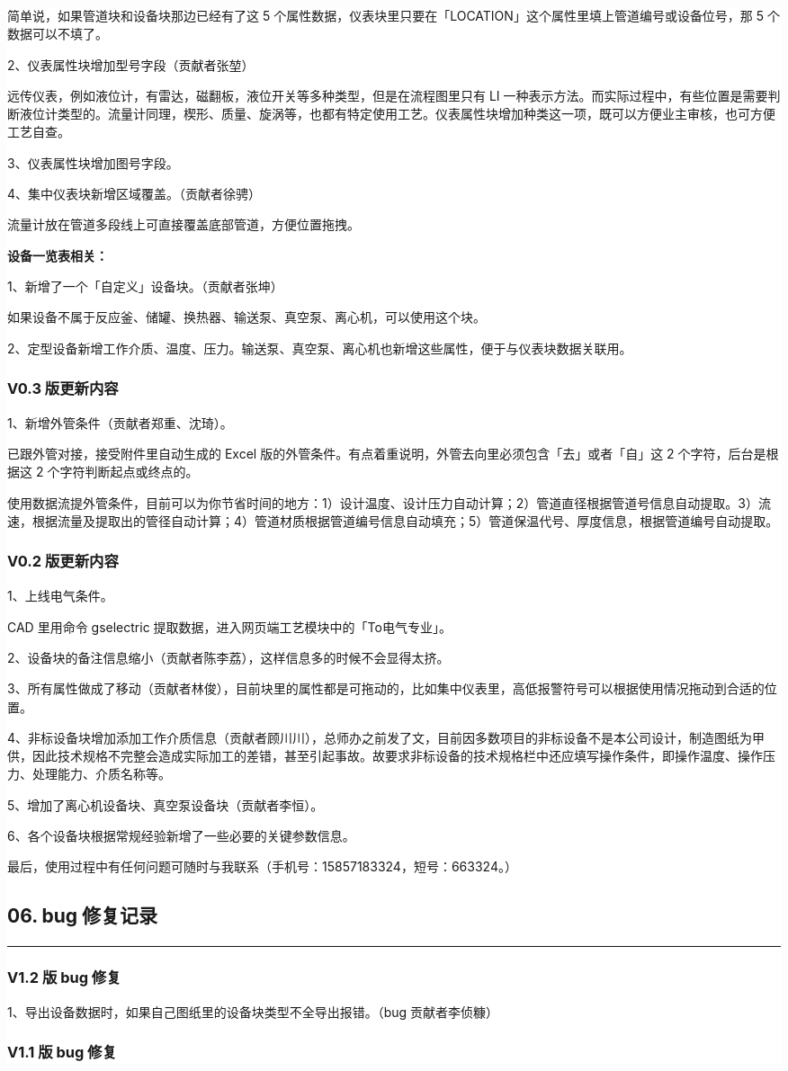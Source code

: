 简单说，如果管道块和设备块那边已经有了这 5 个属性数据，仪表块里只要在「LOCATION」这个属性里填上管道编号或设备位号，那 5 个数据可以不填了。
 
2、仪表属性块增加型号字段（贡献者张堃）
 
远传仪表，例如液位计，有雷达，磁翻板，液位开关等多种类型，但是在流程图里只有 LI 一种表示方法。而实际过程中，有些位置是需要判断液位计类型的。流量计同理，楔形、质量、旋涡等，也都有特定使用工艺。仪表属性块增加种类这一项，既可以方便业主审核，也可方便工艺自查。
 
3、仪表属性块增加图号字段。
 
4、集中仪表块新增区域覆盖。（贡献者徐骋）
 
流量计放在管道多段线上可直接覆盖底部管道，方便位置拖拽。
 
**设备一览表相关：**
 
1、新增了一个「自定义」设备块。（贡献者张坤）
 
如果设备不属于反应釜、储罐、换热器、输送泵、真空泵、离心机，可以使用这个块。
 
2、定型设备新增工作介质、温度、压力。输送泵、真空泵、离心机也新增这些属性，便于与仪表块数据关联用。

### V0.3 版更新内容

1、新增外管条件（贡献者郑重、沈琦）。

已跟外管对接，接受附件里自动生成的 Excel 版的外管条件。有点着重说明，外管去向里必须包含「去」或者「自」这 2 个字符，后台是根据这 2 个字符判断起点或终点的。

使用数据流提外管条件，目前可以为你节省时间的地方：1）设计温度、设计压力自动计算；2）管道直径根据管道号信息自动提取。3）流速，根据流量及提取出的管径自动计算；4）管道材质根据管道编号信息自动填充；5）管道保温代号、厚度信息，根据管道编号自动提取。

### V0.2 版更新内容

1、上线电气条件。

CAD 里用命令 gselectric 提取数据，进入网页端工艺模块中的「To电气专业」。

2、设备块的备注信息缩小（贡献者陈李荔），这样信息多的时候不会显得太挤。

3、所有属性做成了移动（贡献者林俊），目前块里的属性都是可拖动的，比如集中仪表里，高低报警符号可以根据使用情况拖动到合适的位置。

4、非标设备块增加添加工作介质信息（贡献者顾川川），总师办之前发了文，目前因多数项目的非标设备不是本公司设计，制造图纸为甲供，因此技术规格不完整会造成实际加工的差错，甚至引起事故。故要求非标设备的技术规格栏中还应填写操作条件，即操作温度、操作压力、处理能力、介质名称等。

5、增加了离心机设备块、真空泵设备块（贡献者李恒）。

6、各个设备块根据常规经验新增了一些必要的关键参数信息。

最后，使用过程中有任何问题可随时与我联系（手机号：15857183324，短号：663324。）



## 06. bug 修复记录
<hr>

### V1.2 版 bug 修复

1、导出设备数据时，如果自己图纸里的设备块类型不全导出报错。（bug 贡献者李侦糠）

### V1.1 版 bug 修复
